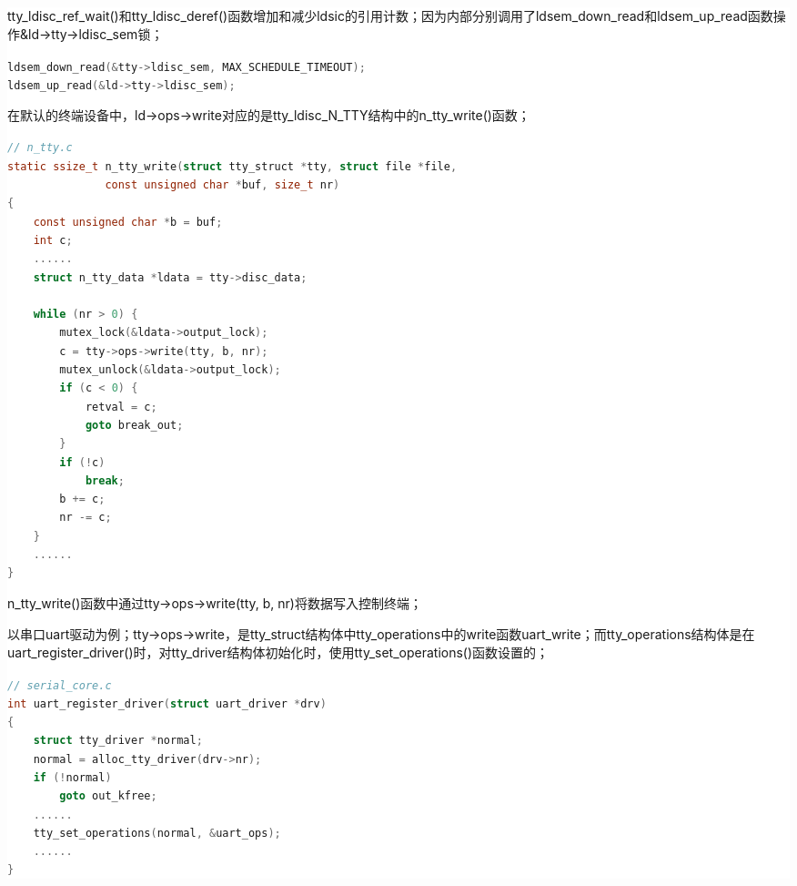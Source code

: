 
tty_ldisc_ref_wait()和tty_ldisc_deref()函数增加和减少ldsic的引用计数；因为内部分别调用了ldsem_down_read和ldsem_up_read函数操作&ld->tty->ldisc_sem锁；


```c
ldsem_down_read(&tty->ldisc_sem, MAX_SCHEDULE_TIMEOUT);
ldsem_up_read(&ld->tty->ldisc_sem);
```




在默认的终端设备中，ld->ops->write对应的是tty_ldisc_N_TTY结构中的n_tty_write()函数；


```c
// n_tty.c
static ssize_t n_tty_write(struct tty_struct *tty, struct file *file,
               const unsigned char *buf, size_t nr)
{
    const unsigned char *b = buf;
    int c;
	......
    struct n_tty_data *ldata = tty->disc_data;

    while (nr > 0) {
        mutex_lock(&ldata->output_lock);
        c = tty->ops->write(tty, b, nr);
        mutex_unlock(&ldata->output_lock);
        if (c < 0) {
            retval = c;
            goto break_out;
        }
        if (!c)
            break;
        b += c;
        nr -= c;
    }
	......
}
```


n_tty_write()函数中通过tty->ops->write(tty, b, nr)将数据写入控制终端；


以串口uart驱动为例；tty->ops->write，是tty_struct结构体中tty_operations中的write函数uart_write；而tty_operations结构体是在uart_register_driver()时，对tty_driver结构体初始化时，使用tty_set_operations()函数设置的；


```c
// serial_core.c
int uart_register_driver(struct uart_driver *drv)
{
    struct tty_driver *normal;
    normal = alloc_tty_driver(drv->nr);
    if (!normal)
        goto out_kfree;
    ......
    tty_set_operations(normal, &uart_ops);
    ......
}
```
